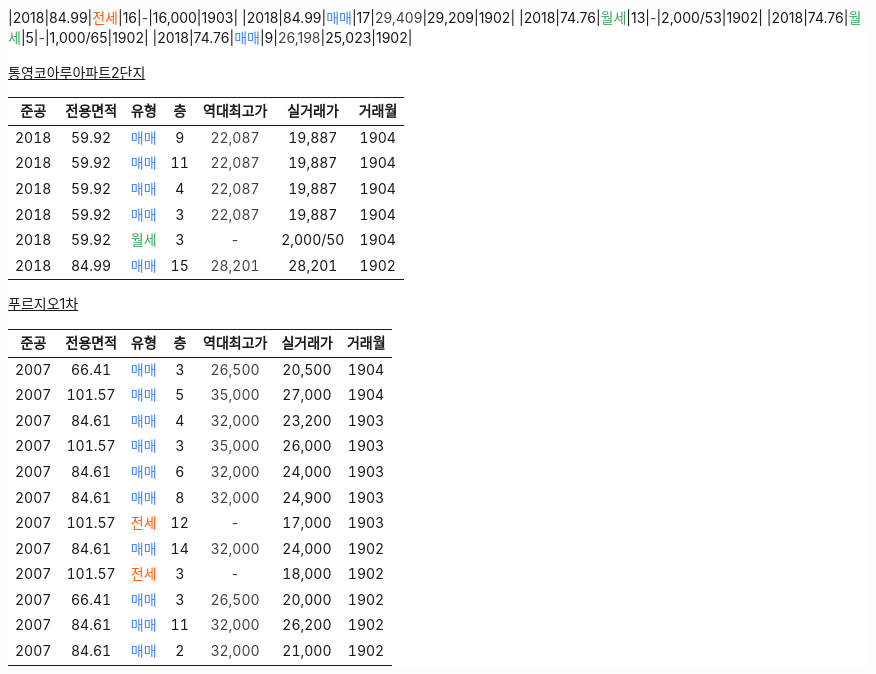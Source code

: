 |2018|84.99|<span style="color:#ff5a00">전세</span>|16|<span style="color:#444444">-</span>|16,000|1903|
|2018|84.99|<span style="color:#4285f3">매매</span>|17|<span style="color:#444444">29,409</span>|29,209|1902|
|2018|74.76|<span style="color:#34a853">월세</span>|13|<span style="color:#444444">-</span>|2,000/53|1902|
|2018|74.76|<span style="color:#34a853">월세</span>|5|<span style="color:#444444">-</span>|1,000/65|1902|
|2018|74.76|<span style="color:#4285f3">매매</span>|9|<span style="color:#444444">26,198</span>|25,023|1902|


<script async src="//pagead2.googlesyndication.com/pagead/js/adsbygoogle.js"></script>

<ins class="adsbygoogle"
     style="display:block"
     data-ad-client="ca-pub-2446590836940007"
     data-ad-slot="1659523306"
     data-ad-format="auto"
     data-full-width-responsive="true"></ins>
<script>
(adsbygoogle = window.adsbygoogle || []).push({});
</script>


[통영코아루아파트2단지](https://search.naver.com/search.naver?query=%EA%B2%BD%EC%83%81%EB%82%A8%EB%8F%84+%ED%86%B5%EC%98%81%EC%8B%9C+%EA%B4%91%EB%8F%84%EB%A9%B4+%EC%A3%BD%EB%A6%BC%EB%A6%AC+%ED%86%B5%EC%98%81%EC%BD%94%EC%95%84%EB%A3%A8%EC%95%84%ED%8C%8C%ED%8A%B82%EB%8B%A8%EC%A7%80)

|준공|전용면적|유형|층|역대최고가|실거래가|거래월|
|:---:|:---:|:---:|:---:|:---:|:---:|:---:|
|2018|59.92|<span style="color:#4285f3">매매</span>|9|<span style="color:#444444">22,087</span>|19,887|1904|
|2018|59.92|<span style="color:#4285f3">매매</span>|11|<span style="color:#444444">22,087</span>|19,887|1904|
|2018|59.92|<span style="color:#4285f3">매매</span>|4|<span style="color:#444444">22,087</span>|19,887|1904|
|2018|59.92|<span style="color:#4285f3">매매</span>|3|<span style="color:#444444">22,087</span>|19,887|1904|
|2018|59.92|<span style="color:#34a853">월세</span>|3|<span style="color:#444444">-</span>|2,000/50|1904|
|2018|84.99|<span style="color:#4285f3">매매</span>|15|<span style="color:#444444">28,201</span>|28,201|1902|

[푸르지오1차](https://search.naver.com/search.naver?query=%EA%B2%BD%EC%83%81%EB%82%A8%EB%8F%84+%ED%86%B5%EC%98%81%EC%8B%9C+%EA%B4%91%EB%8F%84%EB%A9%B4+%EC%A3%BD%EB%A6%BC%EB%A6%AC+%ED%91%B8%EB%A5%B4%EC%A7%80%EC%98%A41%EC%B0%A8)

|준공|전용면적|유형|층|역대최고가|실거래가|거래월|
|:---:|:---:|:---:|:---:|:---:|:---:|:---:|
|2007|66.41|<span style="color:#4285f3">매매</span>|3|<span style="color:#444444">26,500</span>|20,500|1904|
|2007|101.57|<span style="color:#4285f3">매매</span>|5|<span style="color:#444444">35,000</span>|27,000|1904|
|2007|84.61|<span style="color:#4285f3">매매</span>|4|<span style="color:#444444">32,000</span>|23,200|1903|
|2007|101.57|<span style="color:#4285f3">매매</span>|3|<span style="color:#444444">35,000</span>|26,000|1903|
|2007|84.61|<span style="color:#4285f3">매매</span>|6|<span style="color:#444444">32,000</span>|24,000|1903|
|2007|84.61|<span style="color:#4285f3">매매</span>|8|<span style="color:#444444">32,000</span>|24,900|1903|
|2007|101.57|<span style="color:#ff5a00">전세</span>|12|<span style="color:#444444">-</span>|17,000|1903|
|2007|84.61|<span style="color:#4285f3">매매</span>|14|<span style="color:#444444">32,000</span>|24,000|1902|
|2007|101.57|<span style="color:#ff5a00">전세</span>|3|<span style="color:#444444">-</span>|18,000|1902|
|2007|66.41|<span style="color:#4285f3">매매</span>|3|<span style="color:#444444">26,500</span>|20,000|1902|
|2007|84.61|<span style="color:#4285f3">매매</span>|11|<span style="color:#444444">32,000</span>|26,200|1902|
|2007|84.61|<span style="color:#4285f3">매매</span>|2|<span style="color:#444444">32,000</span>|21,000|1902|
